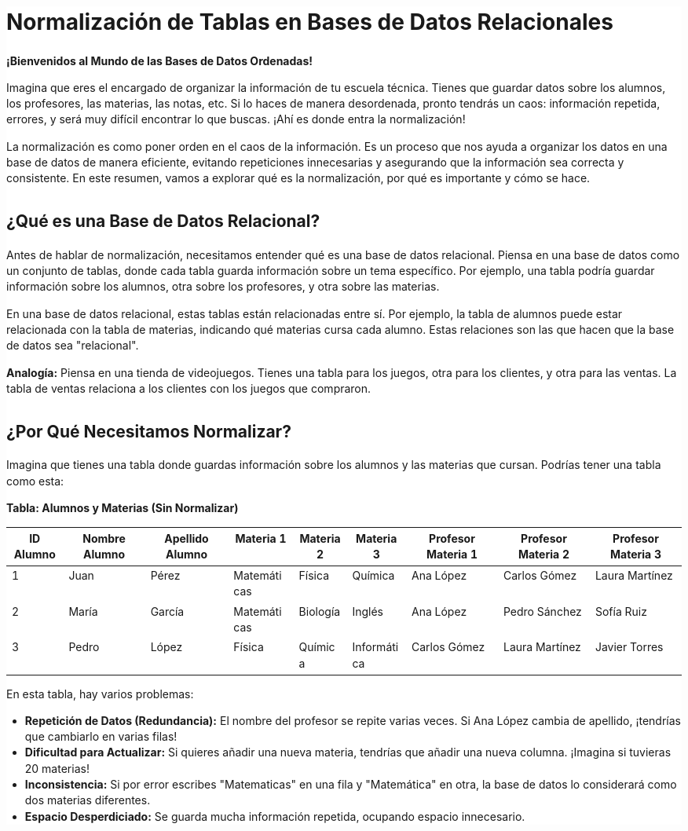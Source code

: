 # Normalización de Tablas en Bases de Datos Relacionales

**¡Bienvenidos al Mundo de las Bases de Datos Ordenadas!**

Imagina que eres el encargado de organizar la información de tu escuela técnica. Tienes que guardar datos sobre los alumnos, los profesores, las materias, las notas, etc. Si lo haces de manera desordenada, pronto tendrás un caos: información repetida, errores, y será muy difícil encontrar lo que buscas. ¡Ahí es donde entra la normalización!

La normalización es como poner orden en el caos de la información. Es un proceso que nos ayuda a organizar los datos en una base de datos de manera eficiente, evitando repeticiones innecesarias y asegurando que la información sea correcta y consistente. En este resumen, vamos a explorar qué es la normalización, por qué es importante y cómo se hace.

## ¿Qué es una Base de Datos Relacional?

Antes de hablar de normalización, necesitamos entender qué es una base de datos relacional. Piensa en una base de datos como un conjunto de tablas, donde cada tabla guarda información sobre un tema específico. Por ejemplo, una tabla podría guardar información sobre los alumnos, otra sobre los profesores, y otra sobre las materias.

En una base de datos relacional, estas tablas están relacionadas entre sí. Por ejemplo, la tabla de alumnos puede estar relacionada con la tabla de materias, indicando qué materias cursa cada alumno. Estas relaciones son las que hacen que la base de datos sea "relacional".

**Analogía:** Piensa en una tienda de videojuegos. Tienes una tabla para los juegos, otra para los clientes, y otra para las ventas. La tabla de ventas relaciona a los clientes con los juegos que compraron.

## ¿Por Qué Necesitamos Normalizar?

Imagina que tienes una tabla donde guardas información sobre los alumnos y las materias que cursan. Podrías tener una tabla como esta:

**Tabla: Alumnos y Materias (Sin Normalizar)**

| ID Alumno | Nombre Alumno | Apellido Alumno | Materia 1     | Materia 2 | Materia 3    | Profesor Materia 1 | Profesor Materia 2 | Profesor Materia 3 |
| --------- | ------------- | --------------- | ------------- | --------- | ------------ | ------------------ | ------------------ | ------------------ |
| 1         | Juan          | Pérez           | Matemáticas   | Física    | Química      | Ana López          | Carlos Gómez       | Laura Martínez     |
| 2         | María         | García          | Matemáticas   | Biología  | Inglés       | Ana López          | Pedro Sánchez      | Sofía Ruiz         |
| 3         | Pedro         | López           | Física        | Química   | Informática  | Carlos Gómez       | Laura Martínez     | Javier Torres      |

En esta tabla, hay varios problemas:

*   **Repetición de Datos (Redundancia):** El nombre del profesor se repite varias veces. Si Ana López cambia de apellido, ¡tendrías que cambiarlo en varias filas!
*   **Dificultad para Actualizar:** Si quieres añadir una nueva materia, tendrías que añadir una nueva columna. ¡Imagina si tuvieras 20 materias!
*   **Inconsistencia:** Si por error escribes "Matematicas" en una fila y "Matemática" en otra, la base de datos lo considerará como dos materias diferentes.
*   **Espacio Desperdiciado:** Se guarda mucha información repetida, ocupando espacio innecesario.
